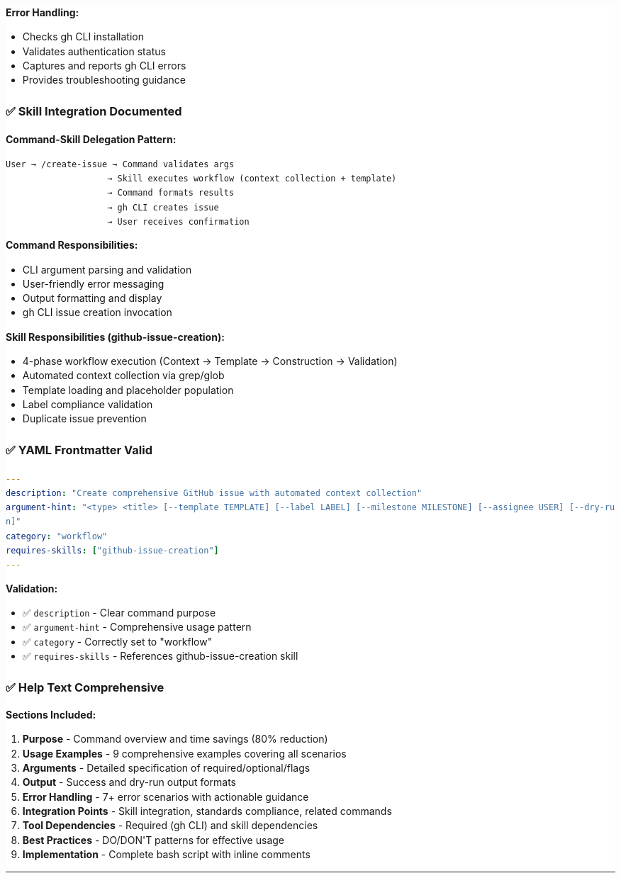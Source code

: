 **Error Handling:**
- Checks gh CLI installation
- Validates authentication status
- Captures and reports gh CLI errors
- Provides troubleshooting guidance

### ✅ Skill Integration Documented
**Command-Skill Delegation Pattern:**
```
User → /create-issue → Command validates args
                    → Skill executes workflow (context collection + template)
                    → Command formats results
                    → gh CLI creates issue
                    → User receives confirmation
```

**Command Responsibilities:**
- CLI argument parsing and validation
- User-friendly error messaging
- Output formatting and display
- gh CLI issue creation invocation

**Skill Responsibilities (github-issue-creation):**
- 4-phase workflow execution (Context → Template → Construction → Validation)
- Automated context collection via grep/glob
- Template loading and placeholder population
- Label compliance validation
- Duplicate issue prevention

### ✅ YAML Frontmatter Valid
```yaml
---
description: "Create comprehensive GitHub issue with automated context collection"
argument-hint: "<type> <title> [--template TEMPLATE] [--label LABEL] [--milestone MILESTONE] [--assignee USER] [--dry-run]"
category: "workflow"
requires-skills: ["github-issue-creation"]
---
```

**Validation:**
- ✅ `description` - Clear command purpose
- ✅ `argument-hint` - Comprehensive usage pattern
- ✅ `category` - Correctly set to "workflow"
- ✅ `requires-skills` - References github-issue-creation skill

### ✅ Help Text Comprehensive
**Sections Included:**
1. **Purpose** - Command overview and time savings (80% reduction)
2. **Usage Examples** - 9 comprehensive examples covering all scenarios
3. **Arguments** - Detailed specification of required/optional/flags
4. **Output** - Success and dry-run output formats
5. **Error Handling** - 7+ error scenarios with actionable guidance
6. **Integration Points** - Skill integration, standards compliance, related commands
7. **Tool Dependencies** - Required (gh CLI) and skill dependencies
8. **Best Practices** - DO/DON'T patterns for effective usage
9. **Implementation** - Complete bash script with inline comments

---